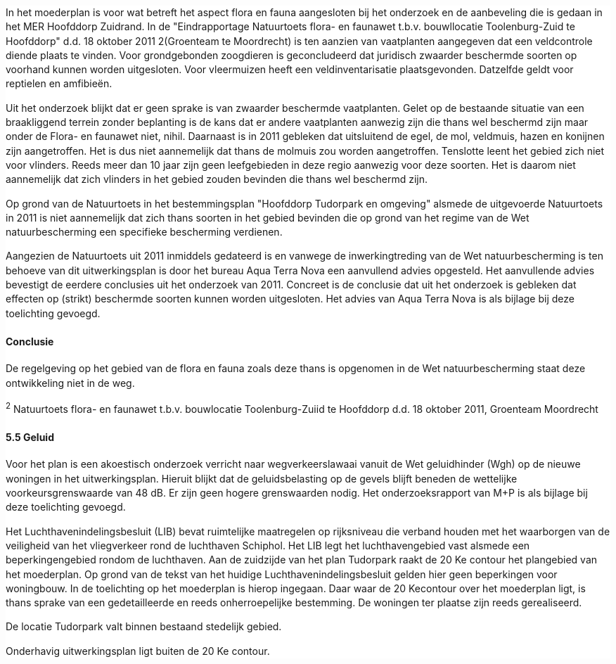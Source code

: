 In het moederplan is voor wat betreft het aspect flora en fauna aangesloten bij het onderzoek en de aanbeveling die is gedaan in het MER Hoofddorp Zuidrand. In de "Eindrapportage Natuurtoets flora- en faunawet t.b.v. bouwllocatie Toolenburg-Zuid te Hoofddorp" d.d. 18 oktober 2011 2(Groenteam te Moordrecht) is ten aanzien van vaatplanten aangegeven dat een veldcontrole diende plaats te vinden. Voor grondgebonden zoogdieren is geconcludeerd dat juridisch zwaarder beschermde soorten op voorhand kunnen worden uitgesloten. Voor vleermuizen heeft een veldinventarisatie plaatsgevonden. Datzelfde geldt voor reptielen en amfibieën.

Uit het onderzoek blijkt dat er geen sprake is van zwaarder beschermde vaatplanten. Gelet op de bestaande situatie van een braakliggend terrein zonder beplanting is de kans dat er andere vaatplanten aanwezig zijn die thans wel beschermd zijn maar onder de Flora- en faunawet niet, nihil. Daarnaast is in 2011 gebleken dat uitsluitend de egel, de mol, veldmuis, hazen en konijnen zijn aangetroffen. Het is dus niet aannemelijk dat thans de molmuis zou worden aangetroffen. Tenslotte leent het gebied zich niet voor vlinders. Reeds meer dan 10 jaar zijn geen leefgebieden in deze regio aanwezig voor deze soorten. Het is daarom niet aannemelijk dat zich vlinders in het gebied zouden bevinden die thans wel beschermd zijn.

Op grond van de Natuurtoets in het bestemmingsplan "Hoofddorp Tudorpark en omgeving" alsmede de uitgevoerde Natuurtoets in 2011 is niet aannemelijk dat zich thans soorten in het gebied bevinden die op grond van het regime van de Wet natuurbescherming een specifieke bescherming verdienen.

Aangezien de Natuurtoets uit 2011 inmiddels gedateerd is en vanwege de inwerkingtreding van de Wet natuurbescherming is ten behoeve van dit uitwerkingsplan is door het bureau Aqua Terra Nova een aanvullend advies opgesteld. Het aanvullende advies bevestigt de eerdere conclusies uit het onderzoek van 2011. Concreet is de conclusie dat uit het onderzoek is gebleken dat effecten op (strikt) beschermde soorten kunnen worden uitgesloten. Het advies van Aqua Terra Nova is als bijlage bij deze toelichting gevoegd.

#### Conclusie

De regelgeving op het gebied van de flora en fauna zoals deze thans is opgenomen in de Wet natuurbescherming staat deze ontwikkeling niet in de weg. 

<sup>2</sup> Natuurtoets flora- en faunawet t.b.v. bouwlocatie Toolenburg-Zuiid te Hoofddorp d.d. 18 oktober 2011, Groenteam Moordrecht

#### 5.5 Geluid

Voor het plan is een akoestisch onderzoek verricht naar wegverkeerslawaai vanuit de Wet geluidhinder (Wgh) op de nieuwe woningen in het uitwerkingsplan. Hieruit blijkt dat de geluidsbelasting op de gevels blijft beneden de wettelijke voorkeursgrenswaarde van 48 dB. Er zijn geen hogere grenswaarden nodig. Het onderzoeksrapport van M+P is als bijlage bij deze toelichting gevoegd.

Het Luchthavenindelingsbesluit (LIB) bevat ruimtelijke maatregelen op rijksniveau die verband houden met het waarborgen van de veiligheid van het vliegverkeer rond de luchthaven Schiphol. Het LIB legt het luchthavengebied vast alsmede een beperkingengebied rondom de luchthaven. Aan de zuidzijde van het plan Tudorpark raakt de 20 Ke contour het plangebied van het moederplan. Op grond van de tekst van het huidige Luchthavenindelingsbesluit gelden hier geen beperkingen voor woningbouw. In de toelichting op het moederplan is hierop ingegaan. Daar waar de 20 Kecontour over het moederplan ligt, is thans sprake van een gedetailleerde en reeds onherroepelijke bestemming. De woningen ter plaatse zijn reeds gerealiseerd. 

De locatie Tudorpark valt binnen bestaand stedelijk gebied. 

Onderhavig uitwerkingsplan ligt buiten de 20 Ke contour.
